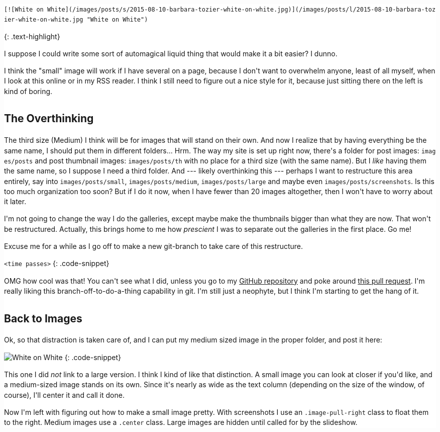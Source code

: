 ~~~
[![White on White](/images/posts/s/2015-08-10-barbara-tozier-white-on-white.jpg)](/images/posts/l/2015-08-10-barbara-tozier-white-on-white.jpg "White on White")
~~~
{: .text-highlight}

I suppose I could write some sort of automagical liquid thing that would make it a bit easier? I dunno.
</div>

I think the "small" image will work if I have several on a page, because I don't want to overwhelm anyone, least of all myself, when I look at this online or in my RSS reader. I think I still need to figure out a nice style for it, because just sitting there on the left is kind of boring.


## The Overthinking

The third size (Medium) I think will be for images that will stand on their own. And now I realize that by having everything be the same name, I should put them in different folders... Hrm. The way my site is set up right now, there's a folder for post images: `images/posts` and post thumbnail images: `images/posts/th` with no place for a third size (with the same name). But I *like* having them the same name, so I suppose I need a third folder. And --- likely overthinking this --- perhaps I want to restructure this area entirely, say into `images/posts/small`, `images/posts/medium`, `images/posts/large` and maybe even `images/posts/screenshots`. Is this too much organization too soon? But if I do it now, when I have fewer than 20 images altogether, then I won't have to worry about it later.

I'm not going to change the way I do the galleries, except maybe make the thumbnails bigger than what they are now. That won't be restructured. Actually, this brings home to me how *prescient* I was to separate out the galleries in the first place. Go me!

Excuse me for a while as I go off to make a new git-branch to take care of this restructure.

`<time passes>`
{: .code-snippet}

OMG how cool was that! You can't see what I did, unless you go to my [GitHub repository](https://github.com/logista/btsite2015) and poke around [this pull request](https://github.com/logista/btsite2015/pull/64). I'm really liking this branch-off-to-do-a-thing capability in git. I'm still just a neophyte, but I think I'm starting to get the hang of it.

## Back to Images

Ok, so that distraction is taken care of, and I can put my medium sized image in the proper folder, and post it here:

![White on White](/images/posts/m/2015-08-10-barbara-tozier-white-on-white.jpg)
{: .code-snippet}

This one I did *not* link to a large version. I think I kind of like that distinction. A small image you can look at closer if you'd like, and a medium-sized image stands on its own. Since it's nearly as wide as the text column (depending on the size of the window, of course), I'll center it and call it done.

Now I'm left with figuring out how to make a small image pretty. With screenshots I use an `.image-pull-right` class to float them to the right. Medium images use a `.center` class. Large images are hidden until called for by the slideshow.

